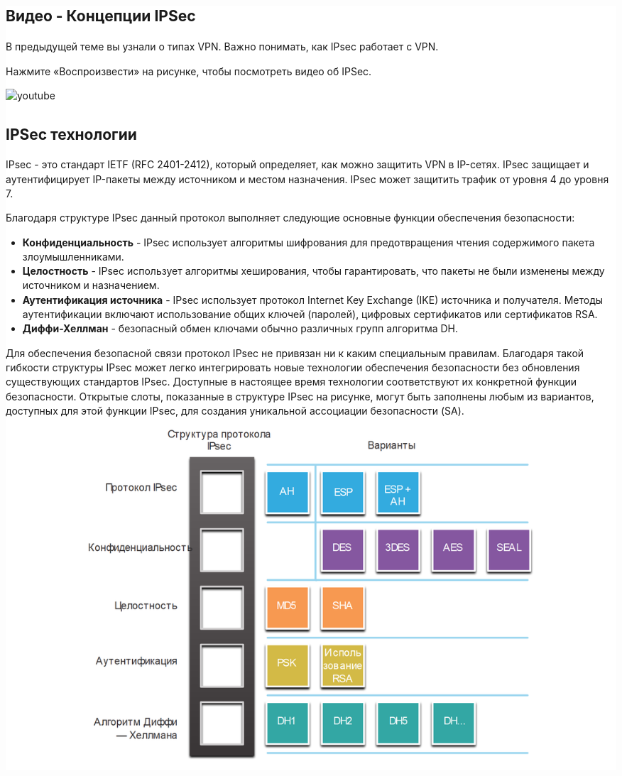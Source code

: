 
## Видео - Концепции IPSec

В предыдущей теме вы узнали о типах VPN. Важно понимать, как IPsec работает с VPN.

Нажмите «Воспроизвести» на рисунке, чтобы посмотреть видео об IPSec.

![youtube](https://www.youtube.com/watch?v=kPV8JZzD5iQ)


## IPSec технологии

IPsec - это стандарт IETF (RFC 2401-2412), который определяет, как можно защитить VPN в IP-сетях. IPsec защищает и аутентифицирует IP-пакеты между источником и местом назначения. IPsec может защитить трафик от уровня 4 до уровня 7.

Благодаря структуре IPsec данный протокол выполняет следующие основные функции обеспечения безопасности:

* **Конфиденциальность** - IPsec использует алгоритмы шифрования для предотвращения чтения содержимого пакета злоумышленниками.
* **Целостность** - IPsec использует алгоритмы хеширования, чтобы гарантировать, что пакеты не были изменены между источником и назначением.
* **Аутентификация источника** - IPsec использует протокол Internet Key Exchange (IKE) источника и получателя. Методы аутентификации включают использование общих ключей (паролей), цифровых сертификатов или сертификатов RSA.
* **Диффи-Хеллман** - безопасный обмен ключами обычно различных групп алгоритма DH.

Для обеспечения безопасной связи протокол IPsec не привязан ни к каким специальным правилам. Благодаря такой гибкости структуры IPsec может легко интегрировать новые технологии обеспечения безопасности без обновления существующих стандартов IPsec. Доступные в настоящее время технологии соответствуют их конкретной функции безопасности. Открытые слоты, показанные в структуре IPsec на рисунке, могут быть заполнены любым из вариантов, доступных для этой функции IPsec, для создания уникальной ассоциации безопасности (SA).

![](./assets/8.3.2-1.png)
